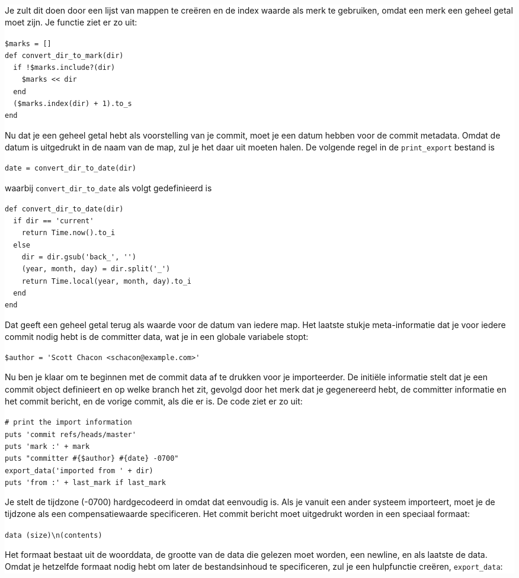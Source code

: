 Je zult dit doen door een lijst van mappen te creëren en de index waarde als merk te gebruiken, omdat een merk een geheel getal moet zijn. Je functie ziet er zo uit:

	$marks = []
	def convert_dir_to_mark(dir)
	  if !$marks.include?(dir)
	    $marks << dir
	  end
	  ($marks.index(dir) + 1).to_s
	end

Nu dat je een geheel getal hebt als voorstelling van je commit, moet je een datum hebben voor de commit metadata. Omdat de datum is uitgedrukt in de naam van de map, zul je het daar uit moeten halen. De volgende regel in de `print_export` bestand is

	date = convert_dir_to_date(dir)

waarbij `convert_dir_to_date` als volgt gedefinieerd is

	def convert_dir_to_date(dir)
	  if dir == 'current'
	    return Time.now().to_i
	  else
	    dir = dir.gsub('back_', '')
	    (year, month, day) = dir.split('_')
	    return Time.local(year, month, day).to_i
	  end
	end

Dat geeft een geheel getal terug als waarde voor de datum van iedere map. Het laatste stukje meta-informatie dat je voor iedere commit nodig hebt is de committer data, wat je in een globale variabele stopt:

	$author = 'Scott Chacon <schacon@example.com>'

Nu ben je klaar om te beginnen met de commit data af te drukken voor je importeerder. De initiële informatie stelt dat je een commit object definieert en op welke branch het zit, gevolgd door het merk dat je gegenereerd hebt, de committer informatie en het commit bericht, en de vorige commit, als die er is. De code ziet er zo uit:

	# print the import information
	puts 'commit refs/heads/master'
	puts 'mark :' + mark
	puts "committer #{$author} #{date} -0700"
	export_data('imported from ' + dir)
	puts 'from :' + last_mark if last_mark

Je stelt de tijdzone (-0700) hardgecodeerd in omdat dat eenvoudig is. Als je vanuit een ander systeem importeert, moet je de tijdzone als een compensatiewaarde specificeren.
Het commit bericht moet uitgedrukt worden in een speciaal formaat:

	data (size)\n(contents)

Het formaat bestaat uit de woorddata, de grootte van de data die gelezen moet worden, een newline, en als laatste de data. Omdat je hetzelfde formaat nodig hebt om later de bestandsinhoud te specificeren, zul je een hulpfunctie creëren, `export_data`:
